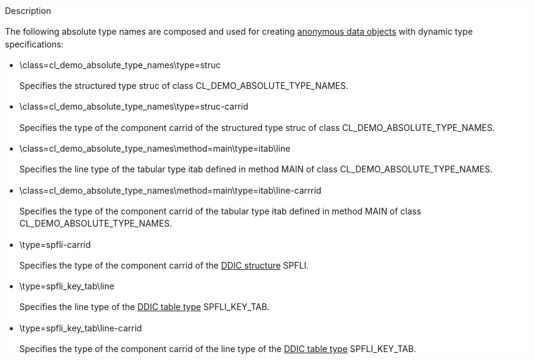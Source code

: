 Description   

The following absolute type names are composed and used for creating [anonymous data objects](javascript:call_link\('abenanonymous_data_object_glosry.htm'\) "Glossary Entry") with dynamic type specifications:

-   \\class=cl\_demo\_absolute\_type\_names\\type=struc
    
    Specifies the structured type struc of class CL\_DEMO\_ABSOLUTE\_TYPE\_NAMES.
    
-   \\class=cl\_demo\_absolute\_type\_names\\type=struc-carrid
    
    Specifies the type of the component carrid of the structured type struc of class CL\_DEMO\_ABSOLUTE\_TYPE\_NAMES.
    
-   \\class=cl\_demo\_absolute\_type\_names\\method=main\\type=itab\\line
    
    Specifies the line type of the tabular type itab defined in method MAIN of class CL\_DEMO\_ABSOLUTE\_TYPE\_NAMES.
    
-   \\class=cl\_demo\_absolute\_type\_names\\method=main\\type=itab\\line-carrrid
    
    Specifies the type of the component carrid of the tabular type itab defined in method MAIN of class CL\_DEMO\_ABSOLUTE\_TYPE\_NAMES.
    
-   \\type=spfli-carrid
    
    Specifies the type of the component carrid of the [DDIC structure](javascript:call_link\('abenddic_structure_glosry.htm'\) "Glossary Entry") SPFLI.
    
-   \\type=spfli\_key\_tab\\line
    
    Specifies the line type of the [DDIC table type](javascript:call_link\('abenddic_table_type_glosry.htm'\) "Glossary Entry") SPFLI\_KEY\_TAB.
    
-   \\type=spfli\_key\_tab\\line-carrid
    
    Specifies the type of the component carrid of the line type of the [DDIC table type](javascript:call_link\('abenddic_table_type_glosry.htm'\) "Glossary Entry") SPFLI\_KEY\_TAB.
